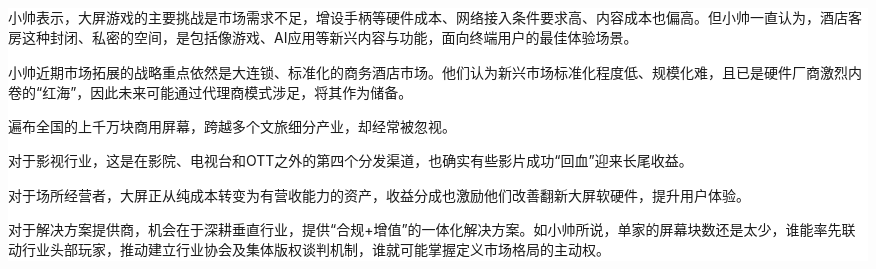 小帅表示，大屏游戏的主要挑战是市场需求不足，增设手柄等硬件成本、网络接入条件要求高、内容成本也偏高。但小帅一直认为，酒店客房这种封闭、私密的空间，是包括像游戏、AI应用等新兴内容与功能，面向终端用户的最佳体验场景。

小帅近期市场拓展的战略重点依然是大连锁、标准化的商务酒店市场。他们认为新兴市场标准化程度低、规模化难，且已是硬件厂商激烈内卷的“红海”，因此未来可能通过代理商模式涉足，将其作为储备。

遍布全国的上千万块商用屏幕，跨越多个文旅细分产业，却经常被忽视。

对于影视行业，这是在影院、电视台和OTT之外的第四个分发渠道，也确实有些影片成功“回血”迎来长尾收益。

对于场所经营者，大屏正从纯成本转变为有营收能力的资产，收益分成也激励他们改善翻新大屏软硬件，提升用户体验。

对于解决方案提供商，机会在于深耕垂直行业，提供“合规+增值”的一体化解决方案。如小帅所说，单家的屏幕块数还是太少，谁能率先联动行业头部玩家，推动建立行业协会及集体版权谈判机制，谁就可能掌握定义市场格局的主动权。